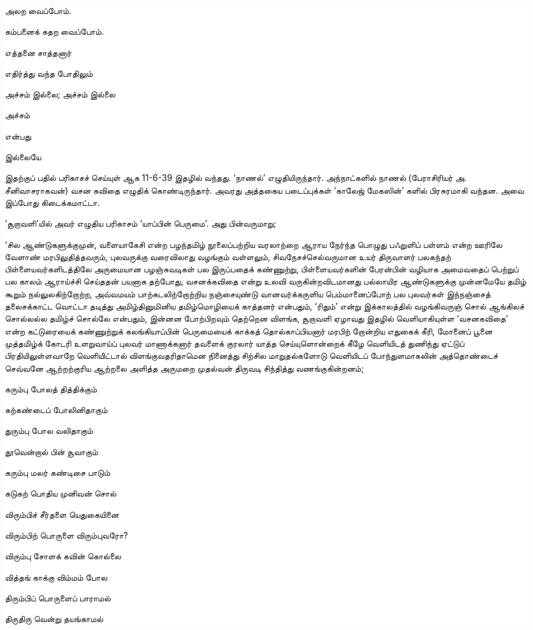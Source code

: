 அலற வைப்போம்.  

கம்பனைக் கதற வைப்போம்.  

எத்தனை சாத்தனார்  

எதிர்த்து வந்த போதிலும்  

அச்சம் இல்லை; அச்சம் இல்லை  

அச்சம்  

என்பது  

இல்லையே  

இதற்குப் பதில் பரிகாசச் செய்யுள் ஆக 11-6-39 இதழில் வந்தது. ‘நாணல்’ எழுதியிருந்தார். அந்நாட்களில் நாணல் (பேராசிரியர் அ. சீனிவாசராகவன்) வசன கவிதை எழுதிக் கொண்டிருந்தார். அவரது அத்தகைய படைப்புக்கள் ‘காலேஜ் மேகஸின்’ களில் பிரசுரமாகி வந்தன. அவை இப்போது கிடைக்கமாட்டா.  

‘சூறாவளி’யில் அவர் எழுதிய பரிகாசம் ‘யாப்பின் பெருமை’. அது பின்வருமாறு;  

‘சில ஆண்டுகளுக்குமுன், வளையாகேசி என்ற பழந்தமிழ் நூலைப்பற்றிய வரலாற்றை ஆராய நேர்ந்த பொழுது பஃறுளிப் பள்ளம் என்ற ஊரிலே வேளாண் மரபிலுதித்தவரும், புலவருக்கு வரைவிலாது வழங்கும் வள்ளலும், சிவநேசச்செல்வருமான உயர் திருவாளர் பலகந்தற் பிள்ளையவர்களிடத்திலே அருமையான பழஞ்சுவடிகள் பல இருப்பதைக் கண்ணுற்று, பிள்ளையவர்களின் பேரன்பின் வழியாக அமைவதைப் பெற்றுப் பல காலம் ஆராய்ச்சி செய்ததன் பயனாக தற்போது, வசனக்கவிதை என்று உலவி வருகின்றவிடமானது பல்லாயிர ஆண்டுகளுக்கு முன்னமேயே தமிழ் கூறும் நல்லுலகிற்றோற்ற, அவ்வமயம் பாற்கடலிற்றோற்றிய நஞ்சையுண்டு வானவர்க்கருளிய பெம்மானைப்போற் பல புலவர்கள் இந்நஞ்சைத் தலைசக்காட்ட வொட்டா தடித்து அமிழ்தினுமினிய தமிழ்மொழியைக் காத்தனர் என்பதும், ‘ரிதும்’ என்று இக்காலத்தில் வழங்கிவருஞ் சொல் ஆங்கிலச் சொல்லல்ல தமிழ்ச் சொல்லே என்பதும், இன்னன போற்பிறவும் தெற்றென விளங்க, சூறாவளி ஏழாவது இதழில் வெளியாகியுள்ள ‘வசனகவிதை’ என்ற கட்டுரையைக் கண்ணுற்றுக் கலங்கியாப்பின் பெருமையைக் காக்கத் தொல்காப்பியனார் மரபிற் றோன்றிய எதுகைக் கீரி, மோனைப் பூனை முத்தமிழ்க் கோடரி உளறுவாய்ப் புலவர் மாணாக்கனார் தவளைக் குரலார் யாத்த செய்யுளொன்றைக் கீழே வெளியிடத் துணிந்து ஏட்டுப் பிரதியிலுள்ளவாறே வெளியிட்டால் விளங்குவதரிதாமென நினைத்து சிற்சில மாறுதல்களோடு வெளியிடப் போந்துளமாகலின் அத்தொண்டைச் செவ்வனே ஆற்றற்குரிய ஆற்றலை அளித்த அருமறை முதல்வன் திருவடி சிந்தித்து வணங்குகின்றனம்;  

  

கரும்பு போலத் தித்திக்கும்  

கற்கண்டைப் போலினிதாகும்  

துரும்பு போல வலிதாகும்  

தூவென்றால் பின் சூவாகும்  

கரும்பு மலர் கண்டிசை பாடும்  

கடுகற் பொதிய முனிவன் சொல்  

விரும்பிச் சீர்தளை யெதுகையினை  

விரும்பிற் பொருளை விரும்புவரோ?  

விரும்பு சோளக் கவின் கொல்லை  

வித்தங் காக்கு விம்மம் போல  

திரும்பிப் பொருளைப் பாராமல்  

திருதிரு வென்று தயங்காமல்  
